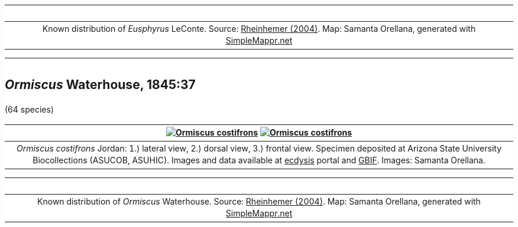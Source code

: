 |<img src="https://www.simplemappr.net/map/19017" alt="" />| 
|:--:| 
|Known distribution of _Eusphyrus_ LeConte. Source: [Rheinhemer (2004)](https://www.zobodat.at/pdf/Mitt-Ent-Ver-Stuttgart_39_2004_0001-0244.pdf). Map: Samanta Orellana, generated with [SimpleMappr.net](https://www.simplemappr.net/) |

---

## _Ormiscus_ Waterhouse, 1845:37
(64 species)

| [<img src="https://serv.biokic.asu.edu/imglib/storage/portals/scan/misc/201505/ASUHIC0079305_habitus_lateral__1432931322_web.jpg" alt="Ormiscus costifrons" width="320" height="213.4">](https://serv.biokic.asu.edu/ecdysis/collections/individual/index.php?occid=349348) [<img src="https://serv.biokic.asu.edu/imglib/storage/portals/scan/misc/201505/ASUHIC0079305_habitus_dorsal_1_1432931321_web.jpg" alt="Ormiscus costifrons" width="320" height="213.4">](https://serv.biokic.asu.edu/ecdysis/collections/individual/index.php?occid=349348) | 
|:--:| 
|_Ormiscus costifrons_ Jordan: 1.) lateral view, 2.) dorsal view, 3.) frontal view. Specimen deposited at Arizona State University Biocollections (ASUCOB, ASUHIC). Images and data available at [ecdysis](https://serv.biokic.asu.edu/ecdysis/index.php) portal and [GBIF](https://gbif.org). Images: Samanta Orellana.|

|<img src="https://www.simplemappr.net/map/19021" alt="" />| 
|:--:| 
|Known distribution of _Ormiscus_ Waterhouse. Source: [Rheinhemer (2004)](https://www.zobodat.at/pdf/Mitt-Ent-Ver-Stuttgart_39_2004_0001-0244.pdf). Map: Samanta Orellana, generated with [SimpleMappr.net](https://www.simplemappr.net/) |
